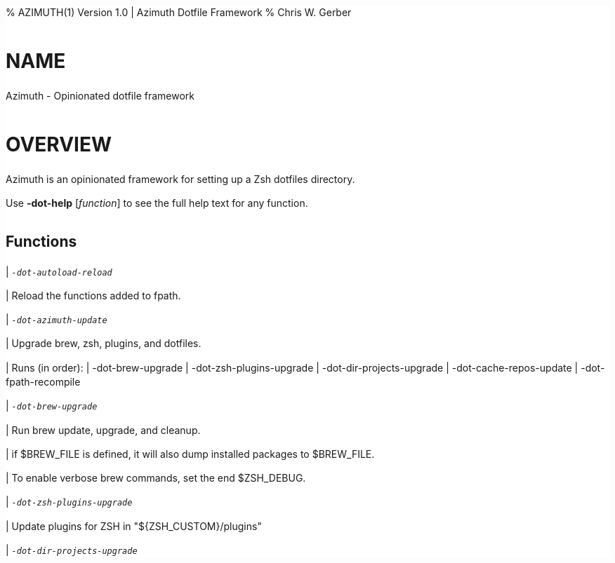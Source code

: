 % AZIMUTH(1) Version 1.0 | Azimuth Dotfile Framework
% Chris W. Gerber

# NAME

Azimuth - Opinionated dotfile framework

# OVERVIEW

Azimuth is an opinionated framework for setting up a Zsh dotfiles directory.

Use **-dot-help** [*function*] to see the full help text for any function.

## Functions

| *`-dot-autoload-reload`*

|    Reload the functions added to fpath.

| *`-dot-azimuth-update`*

|    Upgrade brew, zsh, plugins, and dotfiles.

|    Runs (in order):
|      -dot-brew-upgrade
|      -dot-zsh-plugins-upgrade
|      -dot-dir-projects-upgrade
|      -dot-cache-repos-update
|      -dot-fpath-recompile

| *`-dot-brew-upgrade`*

|    Run brew update, upgrade, and cleanup.

|    if $BREW_FILE is defined, it will also dump installed packages to $BREW_FILE.

|    To enable verbose brew commands, set the end $ZSH_DEBUG.

| *`-dot-zsh-plugins-upgrade`*

|    Update plugins for ZSH in "${ZSH_CUSTOM}/plugins"

| *`-dot-dir-projects-upgrade`*

